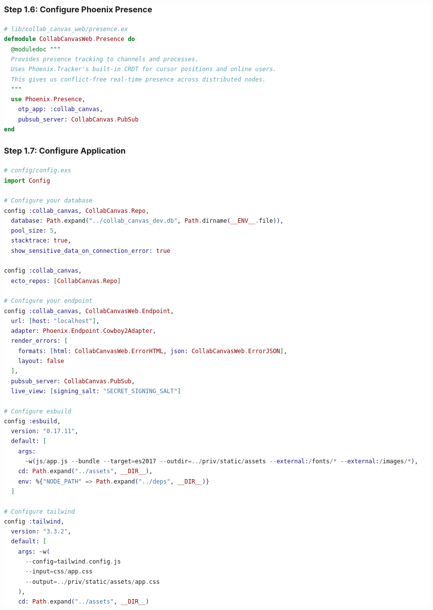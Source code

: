 ### Step 1.6: Configure Phoenix Presence

```elixir
# lib/collab_canvas_web/presence.ex
defmodule CollabCanvasWeb.Presence do
  @moduledoc """
  Provides presence tracking to channels and processes.
  Uses Phoenix.Tracker's built-in CRDT for cursor positions and online users.
  This gives us conflict-free real-time presence across distributed nodes.
  """
  use Phoenix.Presence,
    otp_app: :collab_canvas,
    pubsub_server: CollabCanvas.PubSub
end
```

### Step 1.7: Configure Application

```elixir
# config/config.exs
import Config

# Configure your database
config :collab_canvas, CollabCanvas.Repo,
  database: Path.expand("../collab_canvas_dev.db", Path.dirname(__ENV__.file)),
  pool_size: 5,
  stacktrace: true,
  show_sensitive_data_on_connection_error: true

config :collab_canvas,
  ecto_repos: [CollabCanvas.Repo]

# Configure your endpoint
config :collab_canvas, CollabCanvasWeb.Endpoint,
  url: [host: "localhost"],
  adapter: Phoenix.Endpoint.Cowboy2Adapter,
  render_errors: [
    formats: [html: CollabCanvasWeb.ErrorHTML, json: CollabCanvasWeb.ErrorJSON],
    layout: false
  ],
  pubsub_server: CollabCanvas.PubSub,
  live_view: [signing_salt: "SECRET_SIGNING_SALT"]

# Configure esbuild
config :esbuild,
  version: "0.17.11",
  default: [
    args:
      ~w(js/app.js --bundle --target=es2017 --outdir=../priv/static/assets --external:/fonts/* --external:/images/*),
    cd: Path.expand("../assets", __DIR__),
    env: %{"NODE_PATH" => Path.expand("../deps", __DIR__)}
  ]

# Configure tailwind
config :tailwind,
  version: "3.3.2",
  default: [
    args: ~w(
      --config=tailwind.config.js
      --input=css/app.css
      --output=../priv/static/assets/app.css
    ),
    cd: Path.expand("../assets", __DIR__)
```